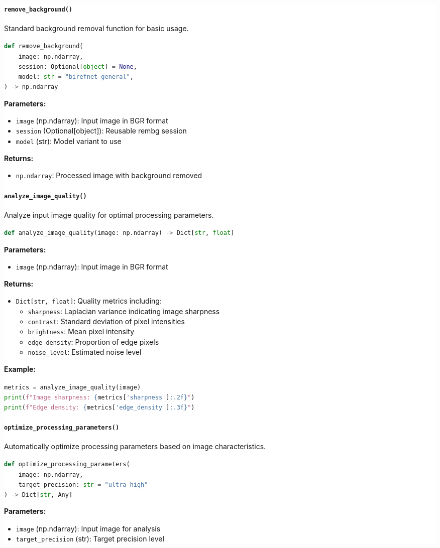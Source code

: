 #### `remove_background()`

Standard background removal function for basic usage.

```python
def remove_background(
    image: np.ndarray,
    session: Optional[object] = None,
    model: str = "birefnet-general",
) -> np.ndarray
```

**Parameters:**
- `image` (np.ndarray): Input image in BGR format
- `session` (Optional[object]): Reusable rembg session
- `model` (str): Model variant to use

**Returns:**
- `np.ndarray`: Processed image with background removed

#### `analyze_image_quality()`

Analyze input image quality for optimal processing parameters.

```python
def analyze_image_quality(image: np.ndarray) -> Dict[str, float]
```

**Parameters:**
- `image` (np.ndarray): Input image in BGR format

**Returns:**
- `Dict[str, float]`: Quality metrics including:
  - `sharpness`: Laplacian variance indicating image sharpness
  - `contrast`: Standard deviation of pixel intensities
  - `brightness`: Mean pixel intensity
  - `edge_density`: Proportion of edge pixels
  - `noise_level`: Estimated noise level

**Example:**
```python
metrics = analyze_image_quality(image)
print(f"Image sharpness: {metrics['sharpness']:.2f}")
print(f"Edge density: {metrics['edge_density']:.3f}")
```

#### `optimize_processing_parameters()`

Automatically optimize processing parameters based on image characteristics.

```python
def optimize_processing_parameters(
    image: np.ndarray, 
    target_precision: str = "ultra_high"
) -> Dict[str, Any]
```

**Parameters:**
- `image` (np.ndarray): Input image for analysis
- `target_precision` (str): Target precision level
